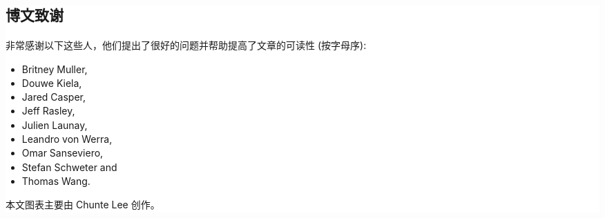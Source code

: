 ## 博文致谢

非常感谢以下这些人，他们提出了很好的问题并帮助提高了文章的可读性 (按字母序):

* Britney Muller,
* Douwe Kiela,
* Jared Casper,
* Jeff Rasley,
* Julien Launay,
* Leandro von Werra,
* Omar Sanseviero,
* Stefan Schweter and
* Thomas Wang.

本文图表主要由 Chunte Lee 创作。
